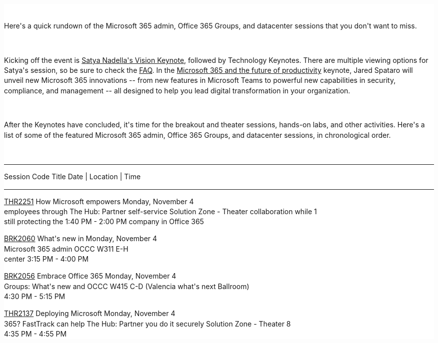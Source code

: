  

Here\'s a quick rundown of the Microsoft 365 admin, Office 365 Groups,
and datacenter sessions that you don\'t want to miss.

 

Kicking off the event is [Satya Nadella\'s Vision
Keynote](https://myignite.techcommunity.microsoft.com/sessions/77831),
followed by Technology Keynotes. There are multiple viewing options for
Satya\'s session, so be sure to check the
[FAQ](https://www.microsoft.com/en-us/ignite/faq). In the [Microsoft 365
and the future of
productivity](https://myignite.techcommunity.microsoft.com/sessions/81152)
keynote, Jared Spataro will unveil new Microsoft 365 innovations -- from
new features in Microsoft Teams to powerful new capabilities in
security, compliance, and management -- all designed to help you lead
digital transformation in your organization.

 

After the Keynotes have concluded, it\'s time for the breakout and
theater sessions, hands-on labs, and other activities. Here\'s a list of
some of the featured Microsoft 365 admin, Office 365 Groups, and
datacenter sessions, in chronological order.

 

  ------------------------------------------------------------------------------------------------------------------------
  Session Code                                                             Title                   Date \| Location \|
                                                                                                   Time
  ------------------------------------------------------------------------ ----------------------- -----------------------
  [THR2251](https://myignite.techcommunity.microsoft.com/sessions/84584)   How Microsoft empowers  Monday, November 4\
                                                                           employees through       The Hub: Partner
                                                                           self-service            Solution Zone - Theater
                                                                           collaboration while     1\
                                                                           still protecting the    1:40 PM - 2:00 PM
                                                                           company in Office 365   

  [BRK2060](https://aka.ms/Ignite/Sessions/BRK2060)                        What\'s new in          Monday, November 4\
                                                                           Microsoft 365 admin     OCCC W311 E-H\
                                                                           center                  3:15 PM - 4:00 PM

  [BRK2056](https://aka.ms/Ignite/Sessions/BRK2056)                        Embrace Office 365      Monday, November 4\
                                                                           Groups: What\'s new and OCCC W415 C-D (Valencia
                                                                           what\'s next            Ballroom)\
                                                                                                   4:30 PM - 5:15 PM

  [THR2137](https://myignite.techcommunity.microsoft.com/sessions/83754)   Deploying Microsoft     Monday, November 4\
                                                                           365? FastTrack can help The Hub: Partner
                                                                           you do it securely      Solution Zone - Theater
                                                                                                   8\
                                                                                                   4:35 PM - 4:55 PM

